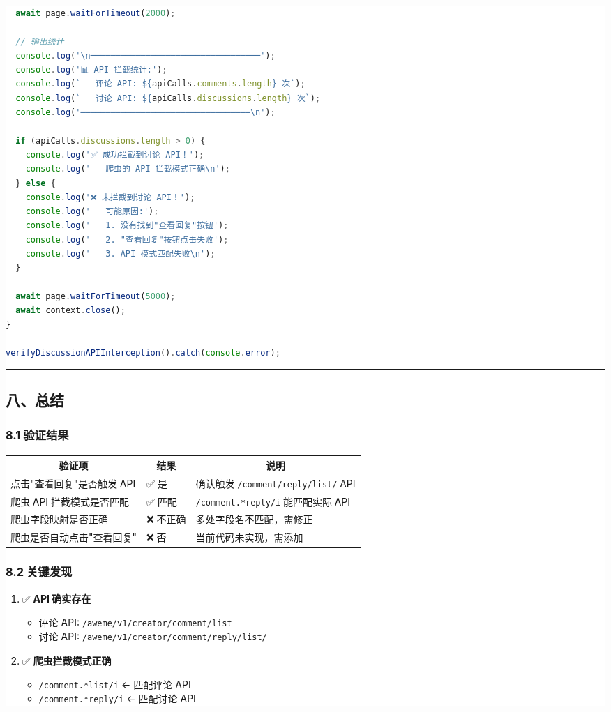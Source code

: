 ```javascript
  await page.waitForTimeout(2000);

  // 输出统计
  console.log('\n━━━━━━━━━━━━━━━━━━━━━━━━━━━━━━━━━━');
  console.log('📊 API 拦截统计:');
  console.log(`   评论 API: ${apiCalls.comments.length} 次`);
  console.log(`   讨论 API: ${apiCalls.discussions.length} 次`);
  console.log('━━━━━━━━━━━━━━━━━━━━━━━━━━━━━━━━━━\n');

  if (apiCalls.discussions.length > 0) {
    console.log('✅ 成功拦截到讨论 API！');
    console.log('   爬虫的 API 拦截模式正确\n');
  } else {
    console.log('❌ 未拦截到讨论 API！');
    console.log('   可能原因:');
    console.log('   1. 没有找到"查看回复"按钮');
    console.log('   2. "查看回复"按钮点击失败');
    console.log('   3. API 模式匹配失败\n');
  }

  await page.waitForTimeout(5000);
  await context.close();
}

verifyDiscussionAPIInterception().catch(console.error);
```

---

## 八、总结

### 8.1 验证结果

| 验证项 | 结果 | 说明 |
|-------|------|------|
| 点击"查看回复"是否触发 API | ✅ 是 | 确认触发 `/comment/reply/list/` API |
| 爬虫 API 拦截模式是否匹配 | ✅ 匹配 | `/comment.*reply/i` 能匹配实际 API |
| 爬虫字段映射是否正确 | ❌ 不正确 | 多处字段名不匹配，需修正 |
| 爬虫是否自动点击"查看回复" | ❌ 否 | 当前代码未实现，需添加 |

### 8.2 关键发现

1. ✅ **API 确实存在**
   - 评论 API: `/aweme/v1/creator/comment/list`
   - 讨论 API: `/aweme/v1/creator/comment/reply/list/`

2. ✅ **爬虫拦截模式正确**
   - `/comment.*list/i` ← 匹配评论 API
   - `/comment.*reply/i` ← 匹配讨论 API
